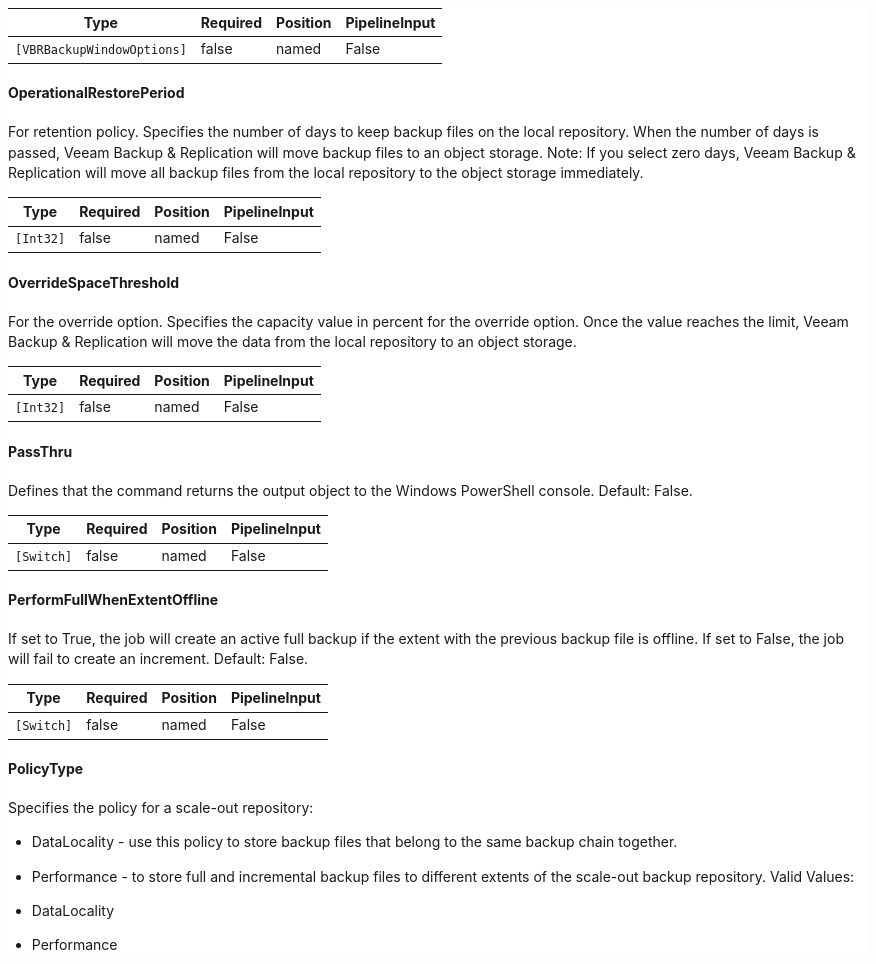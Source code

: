 |Type                      |Required|Position|PipelineInput|
|--------------------------|--------|--------|-------------|
|`[VBRBackupWindowOptions]`|false   |named   |False        |

#### **OperationalRestorePeriod**
For retention policy.
Specifies the number of days to keep backup files on the local repository. When the number of days is passed, Veeam Backup & Replication will move backup files to an object storage.
Note: If you select zero days, Veeam Backup & Replication will move all backup files from the local repository to the object storage immediately.

|Type     |Required|Position|PipelineInput|
|---------|--------|--------|-------------|
|`[Int32]`|false   |named   |False        |

#### **OverrideSpaceThreshold**
For the override option.
Specifies the capacity value in percent for the override option. Once the value reaches the limit, Veeam Backup & Replication will move the data from the local repository to an object storage.

|Type     |Required|Position|PipelineInput|
|---------|--------|--------|-------------|
|`[Int32]`|false   |named   |False        |

#### **PassThru**
Defines that the command returns the output object to the Windows PowerShell console.
Default: False.

|Type      |Required|Position|PipelineInput|
|----------|--------|--------|-------------|
|`[Switch]`|false   |named   |False        |

#### **PerformFullWhenExtentOffline**
If set to True, the job will create an active full backup if the extent with the previous backup file is offline.
If set to False, the job will fail to create an increment.
Default: False.

|Type      |Required|Position|PipelineInput|
|----------|--------|--------|-------------|
|`[Switch]`|false   |named   |False        |

#### **PolicyType**
Specifies the policy for a scale-out repository:
* DataLocality - use this policy to store backup files that belong to the same backup chain together.
* Performance - to store full and incremental backup files to different extents of the scale-out backup repository.
Valid Values:

* DataLocality
* Performance
